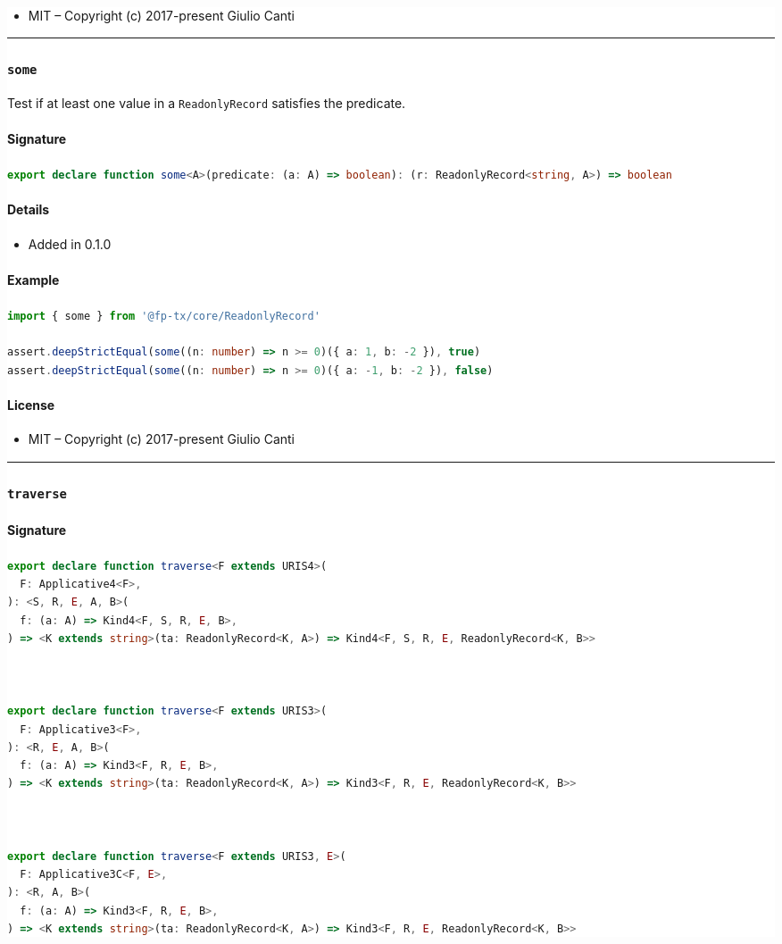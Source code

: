 * MIT – Copyright (c) 2017-present Giulio Canti

---


### `some`

Test if at least one value in a `ReadonlyRecord` satisfies the predicate.




#### Signature

```typescript
export declare function some<A>(predicate: (a: A) => boolean): (r: ReadonlyRecord<string, A>) => boolean

```

#### Details

* Added in 0.1.0

#### Example

```typescript
import { some } from '@fp-tx/core/ReadonlyRecord'

assert.deepStrictEqual(some((n: number) => n >= 0)({ a: 1, b: -2 }), true)
assert.deepStrictEqual(some((n: number) => n >= 0)({ a: -1, b: -2 }), false)

```

#### License

* MIT – Copyright (c) 2017-present Giulio Canti

---


### `traverse`




#### Signature

```typescript
export declare function traverse<F extends URIS4>(
  F: Applicative4<F>,
): <S, R, E, A, B>(
  f: (a: A) => Kind4<F, S, R, E, B>,
) => <K extends string>(ta: ReadonlyRecord<K, A>) => Kind4<F, S, R, E, ReadonlyRecord<K, B>>



export declare function traverse<F extends URIS3>(
  F: Applicative3<F>,
): <R, E, A, B>(
  f: (a: A) => Kind3<F, R, E, B>,
) => <K extends string>(ta: ReadonlyRecord<K, A>) => Kind3<F, R, E, ReadonlyRecord<K, B>>



export declare function traverse<F extends URIS3, E>(
  F: Applicative3C<F, E>,
): <R, A, B>(
  f: (a: A) => Kind3<F, R, E, B>,
) => <K extends string>(ta: ReadonlyRecord<K, A>) => Kind3<F, R, E, ReadonlyRecord<K, B>>

```